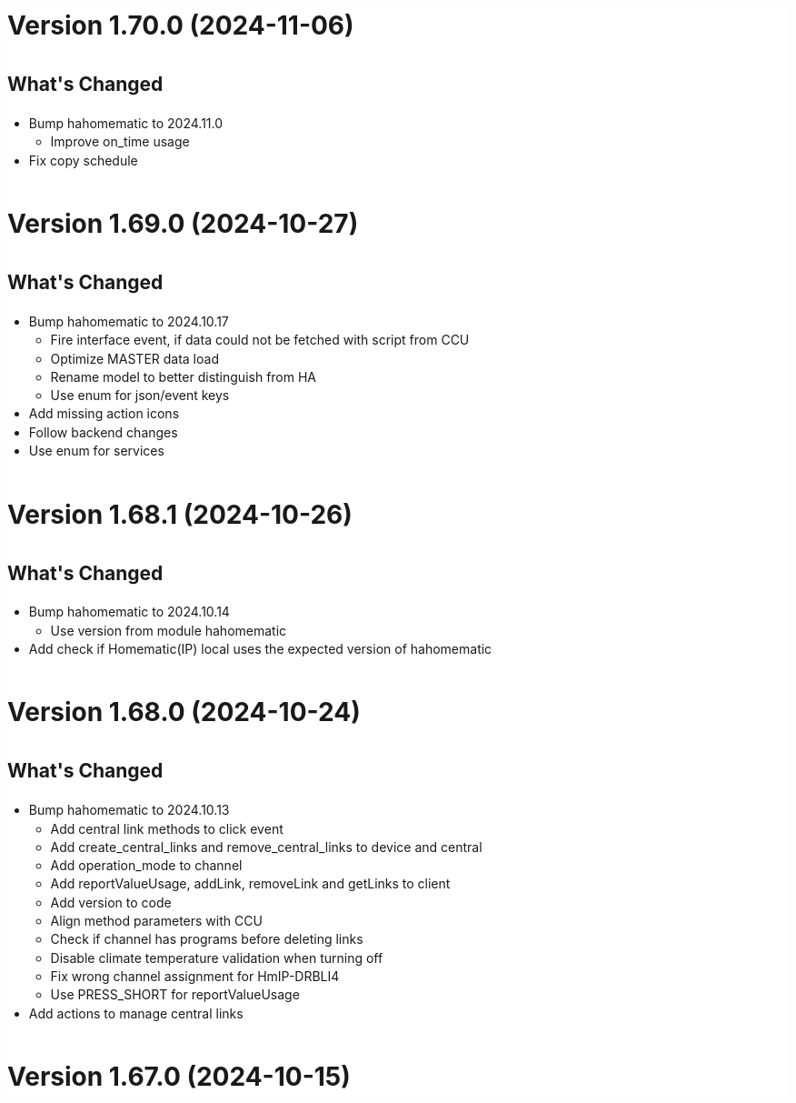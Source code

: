 # Version 1.70.0 (2024-11-06)

## What's Changed
- Bump hahomematic to 2024.11.0
  - Improve on_time usage
- Fix copy schedule 

# Version 1.69.0 (2024-10-27)

## What's Changed
- Bump hahomematic to 2024.10.17
  - Fire interface event, if data could not be fetched with script from CCU
  - Optimize MASTER data load
  - Rename model to better distinguish from HA
  - Use enum for json/event keys
- Add missing action icons
- Follow backend changes
- Use enum for services

# Version 1.68.1 (2024-10-26)

## What's Changed
- Bump hahomematic to 2024.10.14
  - Use version from module hahomematic
- Add check if Homematic(IP) local uses the expected version of hahomematic

# Version 1.68.0 (2024-10-24)

## What's Changed
- Bump hahomematic to 2024.10.13
  - Add central link methods to click event
  - Add create_central_links and remove_central_links to device and central
  - Add operation_mode to channel
  - Add reportValueUsage, addLink, removeLink and getLinks to client
  - Add version to code
  - Align method parameters with CCU
  - Check if channel has programs before deleting links
  - Disable climate temperature validation when turning off
  - Fix wrong channel assignment for HmIP-DRBLI4
  - Use PRESS_SHORT for reportValueUsage
- Add actions to manage central links

# Version 1.67.0 (2024-10-15)
